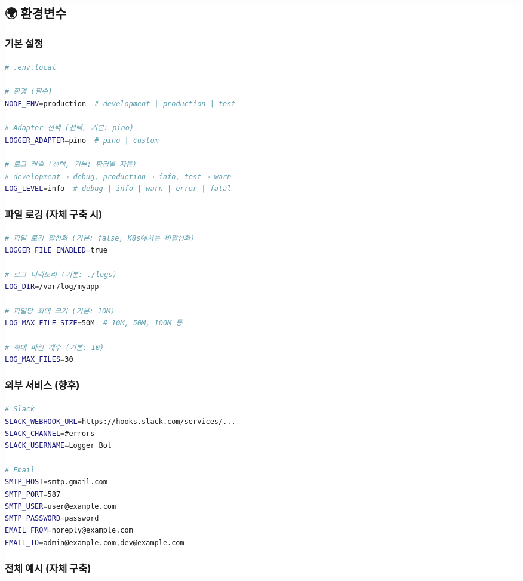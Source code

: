 ## 🌍 환경변수

### 기본 설정

```bash
# .env.local

# 환경 (필수)
NODE_ENV=production  # development | production | test

# Adapter 선택 (선택, 기본: pino)
LOGGER_ADAPTER=pino  # pino | custom

# 로그 레벨 (선택, 기본: 환경별 자동)
# development → debug, production → info, test → warn
LOG_LEVEL=info  # debug | info | warn | error | fatal
```

### 파일 로깅 (자체 구축 시)

```bash
# 파일 로깅 활성화 (기본: false, K8s에서는 비활성화)
LOGGER_FILE_ENABLED=true

# 로그 디렉토리 (기본: ./logs)
LOG_DIR=/var/log/myapp

# 파일당 최대 크기 (기본: 10M)
LOG_MAX_FILE_SIZE=50M  # 10M, 50M, 100M 등

# 최대 파일 개수 (기본: 10)
LOG_MAX_FILES=30
```

### 외부 서비스 (향후)

```bash
# Slack
SLACK_WEBHOOK_URL=https://hooks.slack.com/services/...
SLACK_CHANNEL=#errors
SLACK_USERNAME=Logger Bot

# Email
SMTP_HOST=smtp.gmail.com
SMTP_PORT=587
SMTP_USER=user@example.com
SMTP_PASSWORD=password
EMAIL_FROM=noreply@example.com
EMAIL_TO=admin@example.com,dev@example.com
```

### 전체 예시 (자체 구축)
